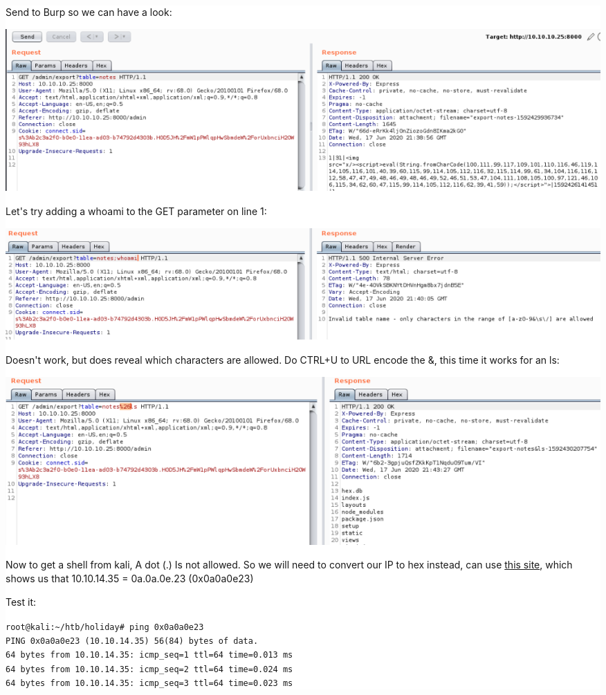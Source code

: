 Send to Burp so we can have a look:

![burp_export_table](/assets/images/2020-06-19-16-29-11.png)

Let's try adding a whoami to the GET parameter on line 1:

![burp_try_whoami](/assets/images/2020-06-19-16-29-38.png)

Doesn't work, but does reveal which characters are allowed. Do CTRL+U to URL encode the &, this time it works for an ls:

![burp_url_encode](/assets/images/2020-06-19-16-30-09.png)

Now to get a shell from kali, A dot (.) Is not allowed. So we will need to convert our IP to hex instead, can use [this site](https://www.browserling.com/tools/ip-to-hex), which shows us that 10.10.14.35 = 0a.0a.0e.23 (0x0a0a0e23)

Test it:

```text
root@kali:~/htb/holiday# ping 0x0a0a0e23
PING 0x0a0a0e23 (10.10.14.35) 56(84) bytes of data.
64 bytes from 10.10.14.35: icmp_seq=1 ttl=64 time=0.013 ms
64 bytes from 10.10.14.35: icmp_seq=2 ttl=64 time=0.024 ms
64 bytes from 10.10.14.35: icmp_seq=3 ttl=64 time=0.023 ms
```
